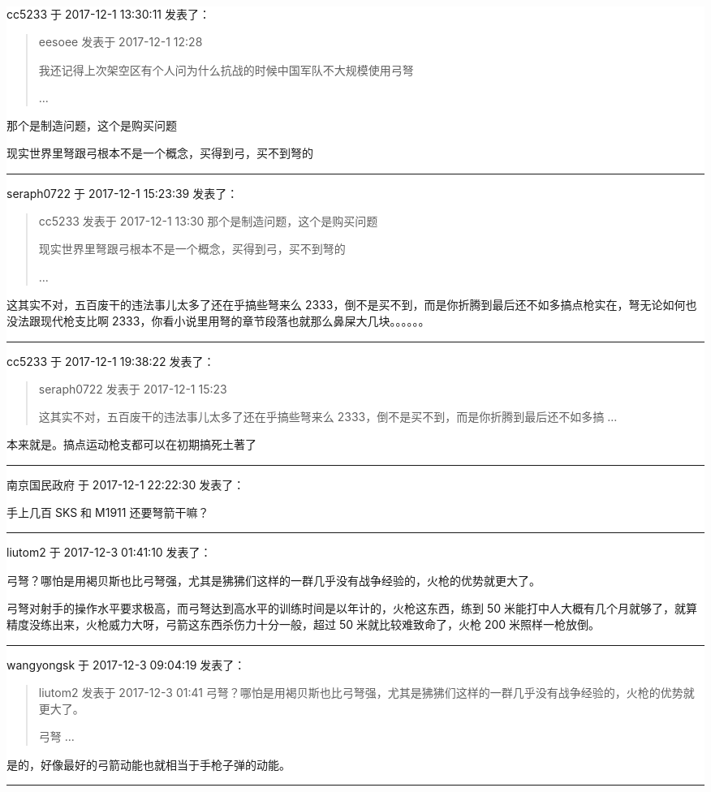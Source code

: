 cc5233 于 2017-12-1 13:30:11 发表了：

> eesoee 发表于 2017-12-1 12:28
>
> 我还记得上次架空区有个人问为什么抗战的时候中国军队不大规模使用弓弩
>
> ...

那个是制造问题，这个是购买问题

现实世界里弩跟弓根本不是一个概念，买得到弓，买不到弩的

---

seraph0722 于 2017-12-1 15:23:39 发表了：

> cc5233 发表于 2017-12-1 13:30 那个是制造问题，这个是购买问题
>
> 现实世界里弩跟弓根本不是一个概念，买得到弓，买不到弩的
>
> ...

这其实不对，五百废干的违法事儿太多了还在乎搞些弩来么 2333，倒不是买不到，而是你折腾到最后还不如多搞点枪实在，弩无论如何也没法跟现代枪支比啊 2333，你看小说里用弩的章节段落也就那么鼻屎大几块。。。。。。

---

cc5233 于 2017-12-1 19:38:22 发表了：

> seraph0722 发表于 2017-12-1 15:23
>
> 这其实不对，五百废干的违法事儿太多了还在乎搞些弩来么 2333，倒不是买不到，而是你折腾到最后还不如多搞 ...

本来就是。搞点运动枪支都可以在初期搞死土著了

---

南京国民政府 于 2017-12-1 22:22:30 发表了：

手上几百 SKS 和 M1911 还要弩箭干嘛？

---

liutom2 于 2017-12-3 01:41:10 发表了：

弓弩？哪怕是用褐贝斯也比弓弩强，尤其是狒狒们这样的一群几乎没有战争经验的，火枪的优势就更大了。

弓弩对射手的操作水平要求极高，而弓弩达到高水平的训练时间是以年计的，火枪这东西，练到 50 米能打中人大概有几个月就够了，就算精度没练出来，火枪威力大呀，弓箭这东西杀伤力十分一般，超过 50 米就比较难致命了，火枪 200 米照样一枪放倒。

---

wangyongsk 于 2017-12-3 09:04:19 发表了：

> liutom2 发表于 2017-12-3 01:41 弓弩？哪怕是用褐贝斯也比弓弩强，尤其是狒狒们这样的一群几乎没有战争经验的，火枪的优势就更大了。
>
> 弓弩 ...

是的，好像最好的弓箭动能也就相当于手枪子弹的动能。

---
